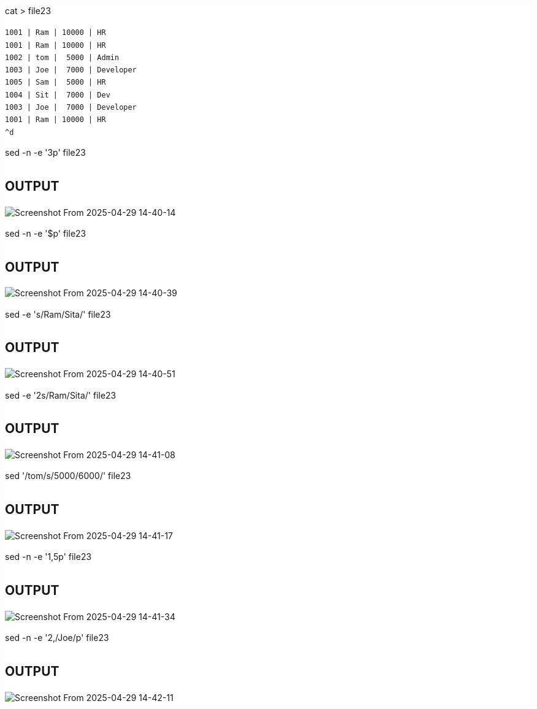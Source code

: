 cat > file23
```
1001 | Ram | 10000 | HR
1001 | Ram | 10000 | HR
1002 | tom |  5000 | Admin
1003 | Joe |  7000 | Developer
1005 | Sam |  5000 | HR
1004 | Sit |  7000 | Dev
1003 | Joe |  7000 | Developer
1001 | Ram | 10000 | HR
^d
```


sed -n -e '3p' file23
## OUTPUT

![Screenshot From 2025-04-29 14-40-14](https://github.com/user-attachments/assets/c9f2eab8-219b-4aef-a834-d183c6e20185)

sed -n -e '$p' file23
## OUTPUT

![Screenshot From 2025-04-29 14-40-39](https://github.com/user-attachments/assets/40300fbd-5b31-4ad2-b214-f912f389f641)


sed  -e 's/Ram/Sita/' file23
## OUTPUT
![Screenshot From 2025-04-29 14-40-51](https://github.com/user-attachments/assets/ded05a21-a771-4b50-91cd-3eab379db66e)



sed  -e '2s/Ram/Sita/' file23
## OUTPUT
![Screenshot From 2025-04-29 14-41-08](https://github.com/user-attachments/assets/4cc053b0-4baf-45f9-a80c-f9e816c765ad)



sed  '/tom/s/5000/6000/' file23
## OUTPUT
![Screenshot From 2025-04-29 14-41-17](https://github.com/user-attachments/assets/2476d247-f98e-4349-a52a-f6703201afb4)



sed -n -e '1,5p' file23
## OUTPUT
![Screenshot From 2025-04-29 14-41-34](https://github.com/user-attachments/assets/d949de84-631c-4f48-8625-e248df652fb4)



sed -n -e '2,/Joe/p' file23
## OUTPUT
![Screenshot From 2025-04-29 14-42-11](https://github.com/user-attachments/assets/e7cf3566-e1ce-4bfb-81b2-8d72c4fb2d24)
